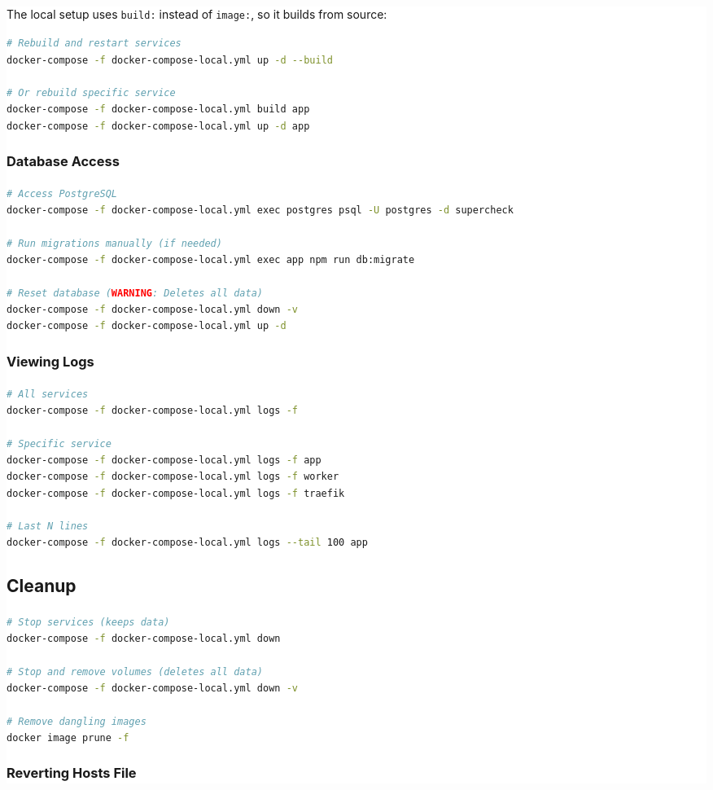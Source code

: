 The local setup uses `build:` instead of `image:`, so it builds from source:

```bash
# Rebuild and restart services
docker-compose -f docker-compose-local.yml up -d --build

# Or rebuild specific service
docker-compose -f docker-compose-local.yml build app
docker-compose -f docker-compose-local.yml up -d app
```

### Database Access

```bash
# Access PostgreSQL
docker-compose -f docker-compose-local.yml exec postgres psql -U postgres -d supercheck

# Run migrations manually (if needed)
docker-compose -f docker-compose-local.yml exec app npm run db:migrate

# Reset database (WARNING: Deletes all data)
docker-compose -f docker-compose-local.yml down -v
docker-compose -f docker-compose-local.yml up -d
```

### Viewing Logs

```bash
# All services
docker-compose -f docker-compose-local.yml logs -f

# Specific service
docker-compose -f docker-compose-local.yml logs -f app
docker-compose -f docker-compose-local.yml logs -f worker
docker-compose -f docker-compose-local.yml logs -f traefik

# Last N lines
docker-compose -f docker-compose-local.yml logs --tail 100 app
```

## Cleanup

```bash
# Stop services (keeps data)
docker-compose -f docker-compose-local.yml down

# Stop and remove volumes (deletes all data)
docker-compose -f docker-compose-local.yml down -v

# Remove dangling images
docker image prune -f
```

### Reverting Hosts File
